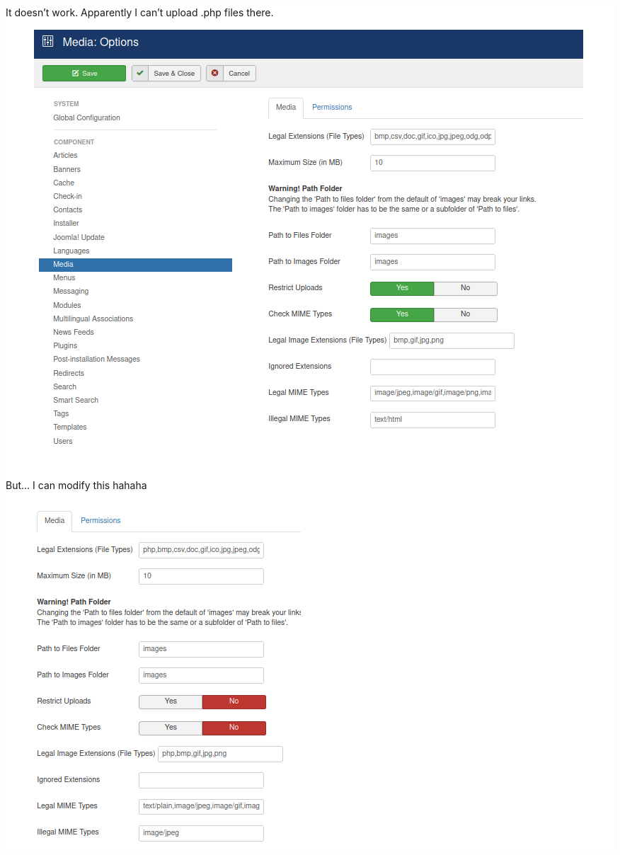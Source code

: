 It doesn’t work. Apparently I can’t upload .php files there.

<figure><img src="../../.gitbook/assets/dailybugle16.png" alt=""><figcaption></figcaption></figure>

But... I can modify this hahaha

<figure><img src="../../.gitbook/assets/dailybugle17.png" alt=""><figcaption></figcaption></figure>
